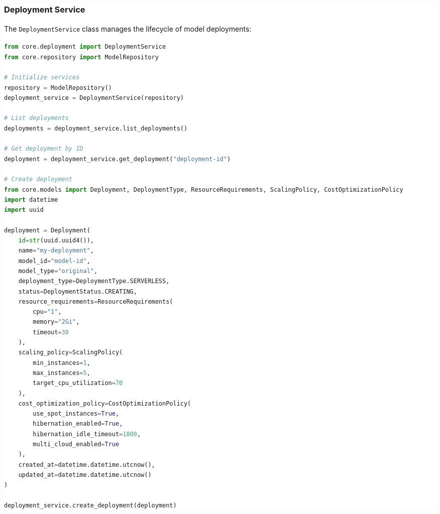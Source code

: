 ### Deployment Service

The `DeploymentService` class manages the lifecycle of model deployments:

```python
from core.deployment import DeploymentService
from core.repository import ModelRepository

# Initialize services
repository = ModelRepository()
deployment_service = DeploymentService(repository)

# List deployments
deployments = deployment_service.list_deployments()

# Get deployment by ID
deployment = deployment_service.get_deployment("deployment-id")

# Create deployment
from core.models import Deployment, DeploymentType, ResourceRequirements, ScalingPolicy, CostOptimizationPolicy
import datetime
import uuid

deployment = Deployment(
    id=str(uuid.uuid4()),
    name="my-deployment",
    model_id="model-id",
    model_type="original",
    deployment_type=DeploymentType.SERVERLESS,
    status=DeploymentStatus.CREATING,
    resource_requirements=ResourceRequirements(
        cpu="1",
        memory="2Gi",
        timeout=30
    ),
    scaling_policy=ScalingPolicy(
        min_instances=1,
        max_instances=5,
        target_cpu_utilization=70
    ),
    cost_optimization_policy=CostOptimizationPolicy(
        use_spot_instances=True,
        hibernation_enabled=True,
        hibernation_idle_timeout=1800,
        multi_cloud_enabled=True
    ),
    created_at=datetime.datetime.utcnow(),
    updated_at=datetime.datetime.utcnow()
)

deployment_service.create_deployment(deployment)
```
